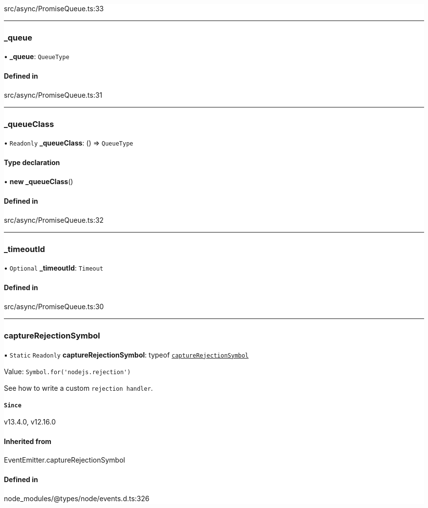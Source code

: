 src/async/PromiseQueue.ts:33

___

### \_queue

• **\_queue**: `QueueType`

#### Defined in

src/async/PromiseQueue.ts:31

___

### \_queueClass

• `Readonly` **\_queueClass**: () => `QueueType`

#### Type declaration

• **new _queueClass**()

#### Defined in

src/async/PromiseQueue.ts:32

___

### \_timeoutId

• `Optional` **\_timeoutId**: `Timeout`

#### Defined in

src/async/PromiseQueue.ts:30

___

### captureRejectionSymbol

▪ `Static` `Readonly` **captureRejectionSymbol**: typeof [`captureRejectionSymbol`](/docs/classes/PromiseQueue.md#capturerejectionsymbol)

Value: `Symbol.for('nodejs.rejection')`

See how to write a custom `rejection handler`.

**`Since`**

v13.4.0, v12.16.0

#### Inherited from

EventEmitter.captureRejectionSymbol

#### Defined in

node_modules/@types/node/events.d.ts:326
